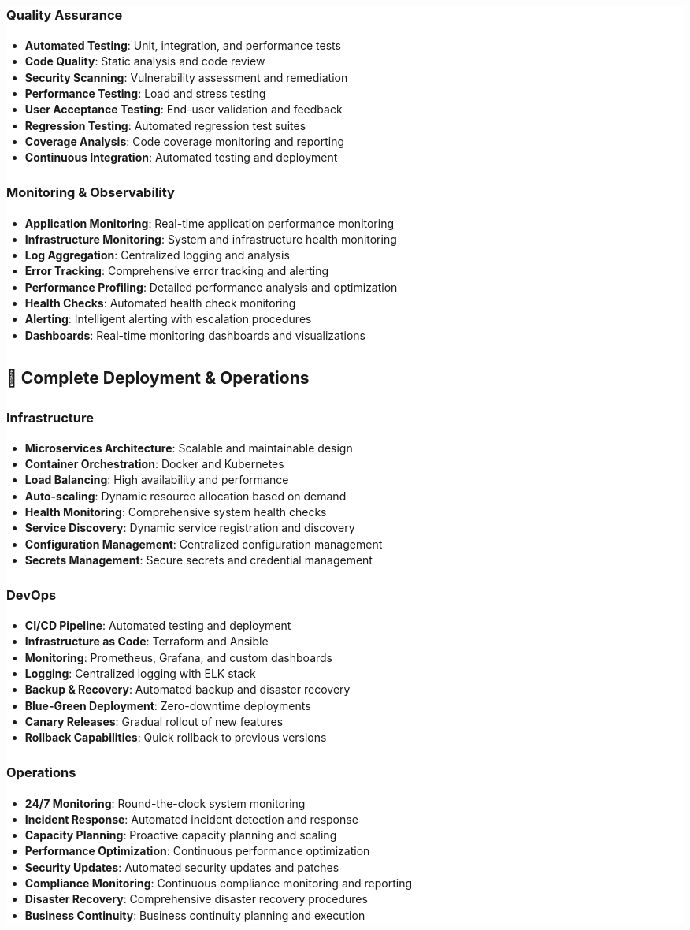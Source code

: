 ### Quality Assurance
- **Automated Testing**: Unit, integration, and performance tests
- **Code Quality**: Static analysis and code review
- **Security Scanning**: Vulnerability assessment and remediation
- **Performance Testing**: Load and stress testing
- **User Acceptance Testing**: End-user validation and feedback
- **Regression Testing**: Automated regression test suites
- **Coverage Analysis**: Code coverage monitoring and reporting
- **Continuous Integration**: Automated testing and deployment

### Monitoring & Observability
- **Application Monitoring**: Real-time application performance monitoring
- **Infrastructure Monitoring**: System and infrastructure health monitoring
- **Log Aggregation**: Centralized logging and analysis
- **Error Tracking**: Comprehensive error tracking and alerting
- **Performance Profiling**: Detailed performance analysis and optimization
- **Health Checks**: Automated health check monitoring
- **Alerting**: Intelligent alerting with escalation procedures
- **Dashboards**: Real-time monitoring dashboards and visualizations

## 🚀 Complete Deployment & Operations

### Infrastructure
- **Microservices Architecture**: Scalable and maintainable design
- **Container Orchestration**: Docker and Kubernetes
- **Load Balancing**: High availability and performance
- **Auto-scaling**: Dynamic resource allocation based on demand
- **Health Monitoring**: Comprehensive system health checks
- **Service Discovery**: Dynamic service registration and discovery
- **Configuration Management**: Centralized configuration management
- **Secrets Management**: Secure secrets and credential management

### DevOps
- **CI/CD Pipeline**: Automated testing and deployment
- **Infrastructure as Code**: Terraform and Ansible
- **Monitoring**: Prometheus, Grafana, and custom dashboards
- **Logging**: Centralized logging with ELK stack
- **Backup & Recovery**: Automated backup and disaster recovery
- **Blue-Green Deployment**: Zero-downtime deployments
- **Canary Releases**: Gradual rollout of new features
- **Rollback Capabilities**: Quick rollback to previous versions

### Operations
- **24/7 Monitoring**: Round-the-clock system monitoring
- **Incident Response**: Automated incident detection and response
- **Capacity Planning**: Proactive capacity planning and scaling
- **Performance Optimization**: Continuous performance optimization
- **Security Updates**: Automated security updates and patches
- **Compliance Monitoring**: Continuous compliance monitoring and reporting
- **Disaster Recovery**: Comprehensive disaster recovery procedures
- **Business Continuity**: Business continuity planning and execution
